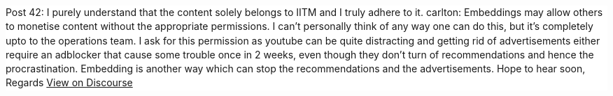 
Post 42: I purely understand that the content solely belongs to IITM and I truly adhere to it. carlton: Embeddings may allow others to monetise content without the appropriate permissions. I can’t personally think of any way one can do this, but it’s completely upto to the operations team. I ask for this permission as youtube can be quite distracting and getting rid of advertisements either require an adblocker that cause some trouble once in 2 weeks, even though they don’t turn of recommendations and hence the procrastination. Embedding is another way which can stop the recommendations and the advertisements. Hope to hear soon, Regards
[View on Discourse](https://discourse.onlinedegree.iitm.ac.in/t/about-the-tools-in-data-science-category/23335/42)


